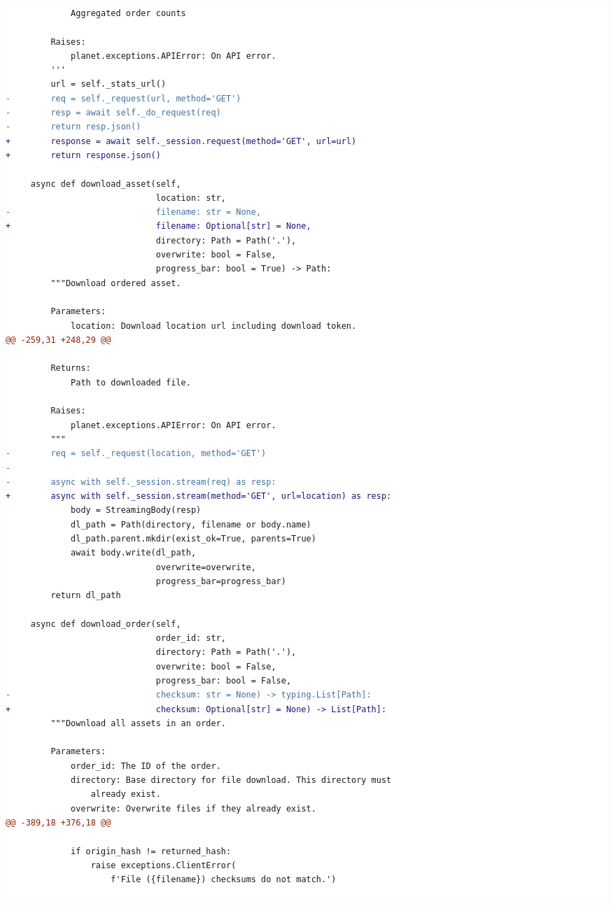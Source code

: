 ```diff
             Aggregated order counts
 
         Raises:
             planet.exceptions.APIError: On API error.
         '''
         url = self._stats_url()
-        req = self._request(url, method='GET')
-        resp = await self._do_request(req)
-        return resp.json()
+        response = await self._session.request(method='GET', url=url)
+        return response.json()
 
     async def download_asset(self,
                              location: str,
-                             filename: str = None,
+                             filename: Optional[str] = None,
                              directory: Path = Path('.'),
                              overwrite: bool = False,
                              progress_bar: bool = True) -> Path:
         """Download ordered asset.
 
         Parameters:
             location: Download location url including download token.
@@ -259,31 +248,29 @@
 
         Returns:
             Path to downloaded file.
 
         Raises:
             planet.exceptions.APIError: On API error.
         """
-        req = self._request(location, method='GET')
-
-        async with self._session.stream(req) as resp:
+        async with self._session.stream(method='GET', url=location) as resp:
             body = StreamingBody(resp)
             dl_path = Path(directory, filename or body.name)
             dl_path.parent.mkdir(exist_ok=True, parents=True)
             await body.write(dl_path,
                              overwrite=overwrite,
                              progress_bar=progress_bar)
         return dl_path
 
     async def download_order(self,
                              order_id: str,
                              directory: Path = Path('.'),
                              overwrite: bool = False,
                              progress_bar: bool = False,
-                             checksum: str = None) -> typing.List[Path]:
+                             checksum: Optional[str] = None) -> List[Path]:
         """Download all assets in an order.
 
         Parameters:
             order_id: The ID of the order.
             directory: Base directory for file download. This directory must
                 already exist.
             overwrite: Overwrite files if they already exist.
@@ -389,18 +376,18 @@
 
             if origin_hash != returned_hash:
                 raise exceptions.ClientError(
                     f'File ({filename}) checksums do not match.')
 
```